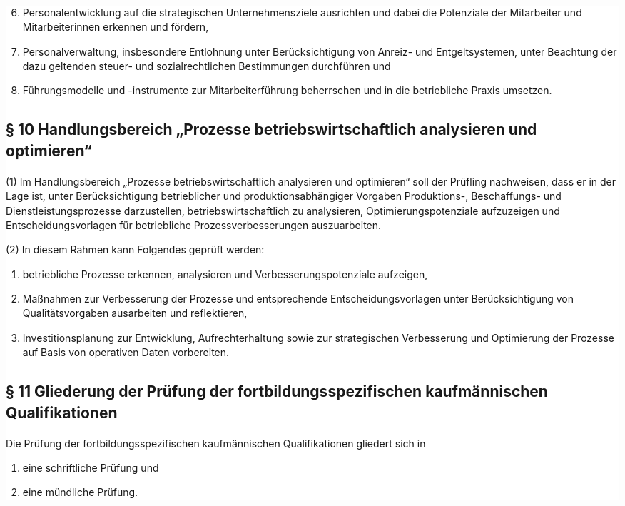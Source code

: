 
6.  Personalentwicklung auf die strategischen Unternehmensziele ausrichten
    und dabei die Potenziale der Mitarbeiter und Mitarbeiterinnen erkennen
    und fördern,


7.  Personalverwaltung, insbesondere Entlohnung unter Berücksichtigung von
    Anreiz- und Entgeltsystemen, unter Beachtung der dazu geltenden
    steuer- und sozialrechtlichen Bestimmungen durchführen und


8.  Führungsmodelle und -instrumente zur Mitarbeiterführung beherrschen
    und in die betriebliche Praxis umsetzen.





## § 10 Handlungsbereich „Prozesse betriebswirtschaftlich analysieren und optimieren“

(1) Im Handlungsbereich „Prozesse betriebswirtschaftlich analysieren
und optimieren“ soll der Prüfling nachweisen, dass er in der Lage ist,
unter Berücksichtigung betrieblicher und produktionsabhängiger
Vorgaben Produktions-, Beschaffungs- und Dienstleistungsprozesse
darzustellen, betriebswirtschaftlich zu analysieren,
Optimierungspotenziale aufzuzeigen und Entscheidungsvorlagen für
betriebliche Prozessverbesserungen auszuarbeiten.

(2) In diesem Rahmen kann Folgendes geprüft werden:

1.  betriebliche Prozesse erkennen, analysieren und
    Verbesserungspotenziale aufzeigen,


2.  Maßnahmen zur Verbesserung der Prozesse und entsprechende
    Entscheidungsvorlagen unter Berücksichtigung von Qualitätsvorgaben
    ausarbeiten und reflektieren,


3.  Investitionsplanung zur Entwicklung, Aufrechterhaltung sowie zur
    strategischen Verbesserung und Optimierung der Prozesse auf Basis von
    operativen Daten vorbereiten.





## § 11 Gliederung der Prüfung der fortbildungsspezifischen kaufmännischen Qualifikationen

Die Prüfung der fortbildungsspezifischen kaufmännischen
Qualifikationen gliedert sich in

1.  eine schriftliche Prüfung und


2.  eine mündliche Prüfung.



